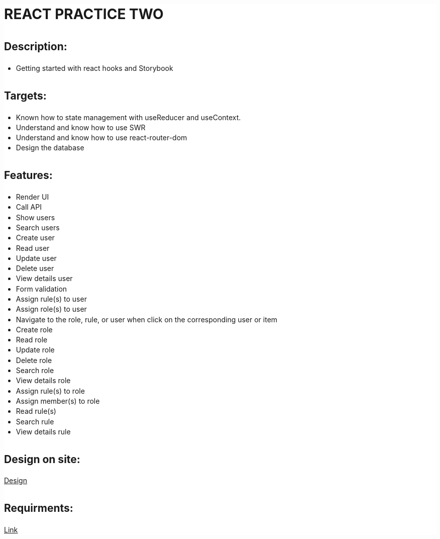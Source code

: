 # REACT PRACTICE TWO

## Description:

- Getting started with react hooks and Storybook

## Targets:

- Known how to state management with useReducer and useContext.
- Understand and know how to use SWR
- Understand and know how to use react-router-dom
- Design the database 

## Features:

- Render UI
- Call API
- Show users
- Search users
- Create user
- Read user
- Update user
- Delete user
- View details user
- Form validation
- Assign rule(s) to user
- Assign role(s) to user
- Navigate to the role, rule, or user when click on the corresponding user or item
- Create role
- Read role
- Update role
- Delete role
- Search role
- View details role
- Assign rule(s) to role
- Assign member(s) to role
- Read rule(s)
- Search rule
- View details rule

## Design on site:

[Design](<https://webix.com/demos/user-manager/>)

## Requirments:

[Link](https://docs.google.com/document/d/1GxT1csc-IOA16DXKXj0ncksQ4t2IlDAXXQ097_CHqrc/edit?usp=sharing)
